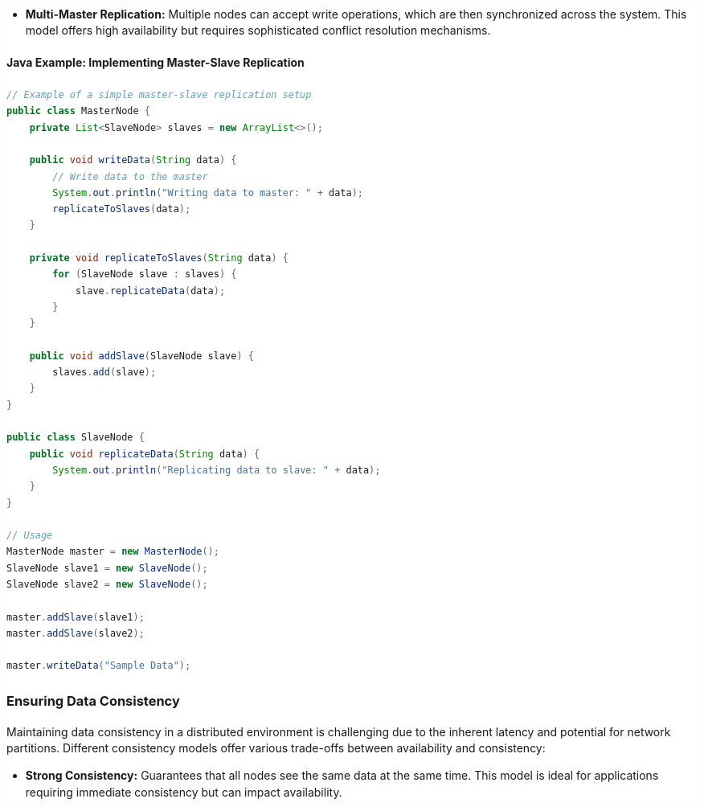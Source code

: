 - **Multi-Master Replication:** Multiple nodes can accept write operations, which are then synchronized across the system. This model offers high availability but requires sophisticated conflict resolution mechanisms.

#### Java Example: Implementing Master-Slave Replication

```java
// Example of a simple master-slave replication setup
public class MasterNode {
    private List<SlaveNode> slaves = new ArrayList<>();

    public void writeData(String data) {
        // Write data to the master
        System.out.println("Writing data to master: " + data);
        replicateToSlaves(data);
    }

    private void replicateToSlaves(String data) {
        for (SlaveNode slave : slaves) {
            slave.replicateData(data);
        }
    }

    public void addSlave(SlaveNode slave) {
        slaves.add(slave);
    }
}

public class SlaveNode {
    public void replicateData(String data) {
        System.out.println("Replicating data to slave: " + data);
    }
}

// Usage
MasterNode master = new MasterNode();
SlaveNode slave1 = new SlaveNode();
SlaveNode slave2 = new SlaveNode();

master.addSlave(slave1);
master.addSlave(slave2);

master.writeData("Sample Data");
```

### Ensuring Data Consistency

Maintaining data consistency in a distributed environment is challenging due to the inherent latency and potential for network partitions. Different consistency models offer various trade-offs between availability and consistency:

- **Strong Consistency:** Guarantees that all nodes see the same data at the same time. This model is ideal for applications requiring immediate consistency but can impact availability.
